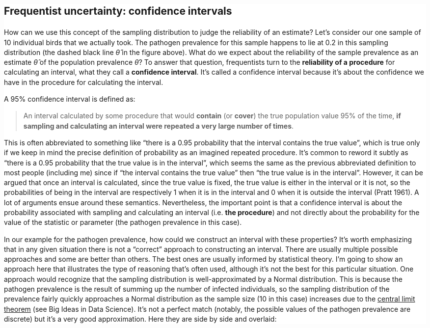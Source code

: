 ## Frequentist uncertainty: confidence intervals

How can we use this concept of the sampling distribution to judge the
reliability of an estimate? Let’s consider our one sample of 10
individual birds that we actually took. The pathogen prevalence for this
sample happens to lie at 0.2 in this sampling distribution (the dashed
black line $\hat{\theta}$ in the figure above). What do we expect about
the reliability of the sample prevalence as an estimate $\hat{\theta}$
of the population prevalence $\theta$? To answer that question,
frequentists turn to the **reliability of a procedure** for calculating
an interval, what they call a **confidence interval**. It’s called a
confidence interval because it’s about the confidence we have in the
procedure for calculating the interval.

A 95% confidence interval is defined as:

> An interval calculated by some procedure that would **contain** (or
> **cover**) the true population value 95% of the time, **if sampling
> and calculating an interval were repeated a very large number of
> times**.

This is often abbreviated to something like “there is a 0.95 probability
that the interval contains the true value”, which is true only if we
keep in mind the precise definition of probability as an imagined
repeated procedure. It’s common to reword it subtly as “there is a 0.95
probability that the true value is in the interval”, which seems the
same as the previous abbreviated definition to most people (including
me) since if “the interval contains the true value” then “the true value
is in the interval”. However, it can be argued that once an interval is
calculated, since the true value is fixed, the true value is either in
the interval or it is not, so the probabilities of being in the interval
are respectively 1 when it is in the interval and 0 when it is outside
the interval (Pratt 1961). A lot of arguments ensue around these
semantics. Nevertheless, the important point is that a confidence
interval is about the probability associated with sampling and
calculating an interval (i.e. **the procedure**) and not directly about
the probability for the value of the statistic or parameter (the
pathogen prevalence in this case).

In our example for the pathogen prevalence, how could we construct an
interval with these properties? It’s worth emphasizing that in any given
situation there is not a “correct” approach to constructing an interval.
There are usually multiple possible approaches and some are better than
others. The best ones are usually informed by statistical theory. I’m
going to show an approach here that illustrates the type of reasoning
that’s often used, although it’s not the best for this particular
situation. One approach would recognize that the sampling distribution
is well-approximated by a Normal distribution. This is because the
pathogen prevalence is the result of summing up the number of infected
individuals, so the sampling distribution of the prevalence fairly
quickly approaches a Normal distribution as the sample size (10 in this
case) increases due to the [central limit
theorem](https://en.wikipedia.org/wiki/Central_limit_theorem) (see Big
Ideas in Data Science). It’s not a perfect match (notably, the possible
values of the pathogen prevalence are discrete) but it’s a very good
approximation. Here they are side by side and overlaid:
